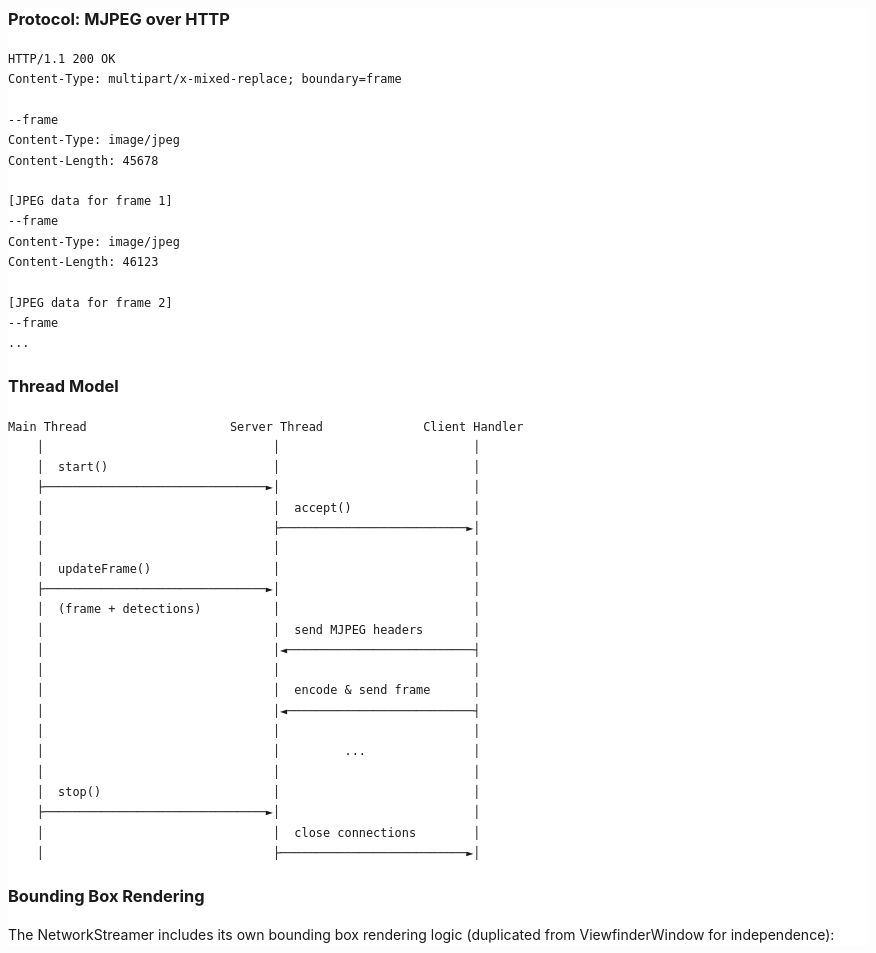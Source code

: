 ### Protocol: MJPEG over HTTP

```
HTTP/1.1 200 OK
Content-Type: multipart/x-mixed-replace; boundary=frame

--frame
Content-Type: image/jpeg
Content-Length: 45678

[JPEG data for frame 1]
--frame
Content-Type: image/jpeg
Content-Length: 46123

[JPEG data for frame 2]
--frame
...
```

### Thread Model

```
Main Thread                    Server Thread              Client Handler
    │                                │                           │
    │  start()                       │                           │
    ├───────────────────────────────►│                           │
    │                                │  accept()                 │
    │                                ├──────────────────────────►│
    │                                │                           │
    │  updateFrame()                 │                           │
    ├───────────────────────────────►│                           │
    │  (frame + detections)          │                           │
    │                                │  send MJPEG headers       │
    │                                │◄──────────────────────────┤
    │                                │                           │
    │                                │  encode & send frame      │
    │                                │◄──────────────────────────┤
    │                                │                           │
    │                                │         ...               │
    │                                │                           │
    │  stop()                        │                           │
    ├───────────────────────────────►│                           │
    │                                │  close connections        │
    │                                ├──────────────────────────►│
```

### Bounding Box Rendering

The NetworkStreamer includes its own bounding box rendering logic (duplicated from ViewfinderWindow for independence):
